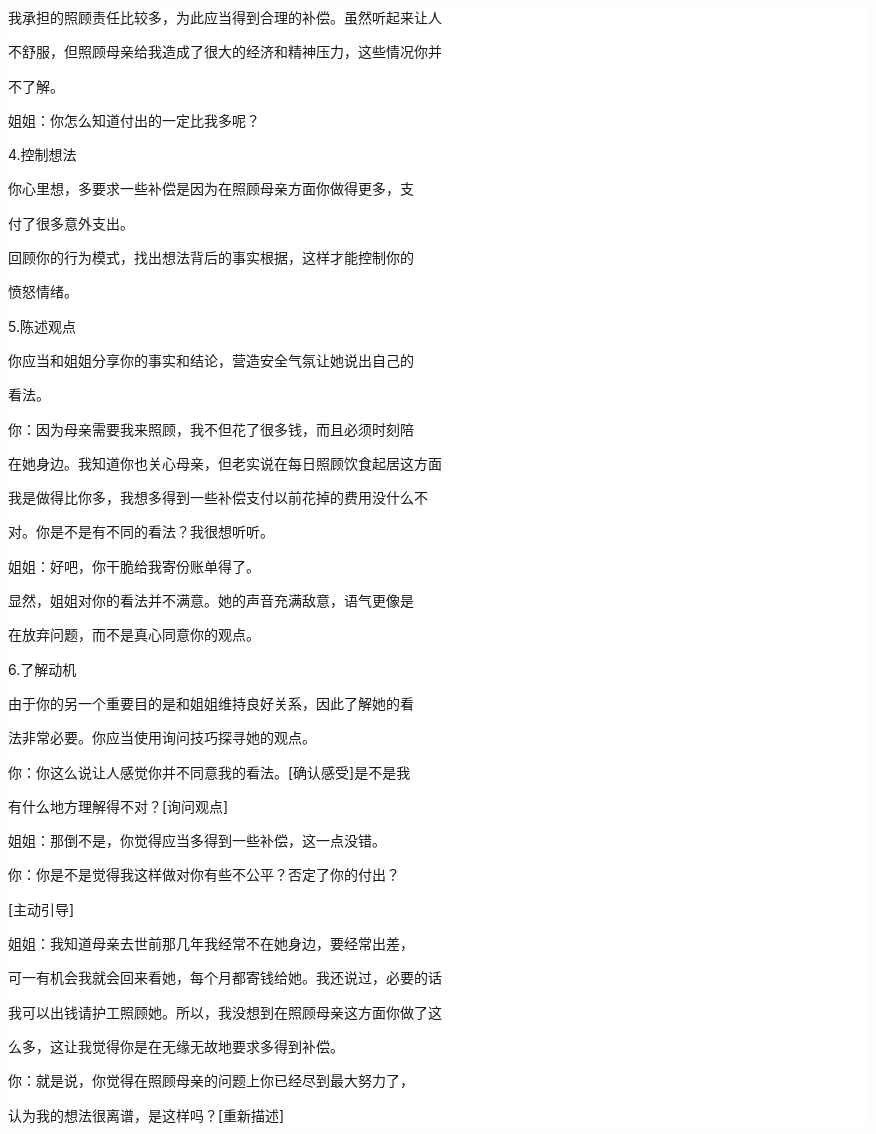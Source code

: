 我承担的照顾责任比较多，为此应当得到合理的补偿。虽然听起来让人

不舒服，但照顾母亲给我造成了很大的经济和精神压力，这些情况你并

不了解。

姐姐：你怎么知道付出的一定比我多呢？

4.控制想法

你心里想，多要求一些补偿是因为在照顾母亲方面你做得更多，支

付了很多意外支出。

回顾你的行为模式，找出想法背后的事实根据，这样才能控制你的

愤怒情绪。

5.陈述观点

你应当和姐姐分享你的事实和结论，营造安全气氛让她说出自己的

看法。

你：因为母亲需要我来照顾，我不但花了很多钱，而且必须时刻陪

在她身边。我知道你也关心母亲，但老实说在每日照顾饮食起居这方面

我是做得比你多，我想多得到一些补偿支付以前花掉的费用没什么不

对。你是不是有不同的看法？我很想听听。

姐姐：好吧，你干脆给我寄份账单得了。

显然，姐姐对你的看法并不满意。她的声音充满敌意，语气更像是

在放弃问题，而不是真心同意你的观点。

6.了解动机

由于你的另一个重要目的是和姐姐维持良好关系，因此了解她的看

法非常必要。你应当使用询问技巧探寻她的观点。

你：你这么说让人感觉你并不同意我的看法。[确认感受]是不是我

有什么地方理解得不对？[询问观点]

姐姐：那倒不是，你觉得应当多得到一些补偿，这一点没错。

你：你是不是觉得我这样做对你有些不公平？否定了你的付出？

[主动引导]

姐姐：我知道母亲去世前那几年我经常不在她身边，要经常出差，

可一有机会我就会回来看她，每个月都寄钱给她。我还说过，必要的话

我可以出钱请护工照顾她。所以，我没想到在照顾母亲这方面你做了这

么多，这让我觉得你是在无缘无故地要求多得到补偿。

你：就是说，你觉得在照顾母亲的问题上你已经尽到最大努力了，

认为我的想法很离谱，是这样吗？[重新描述]
